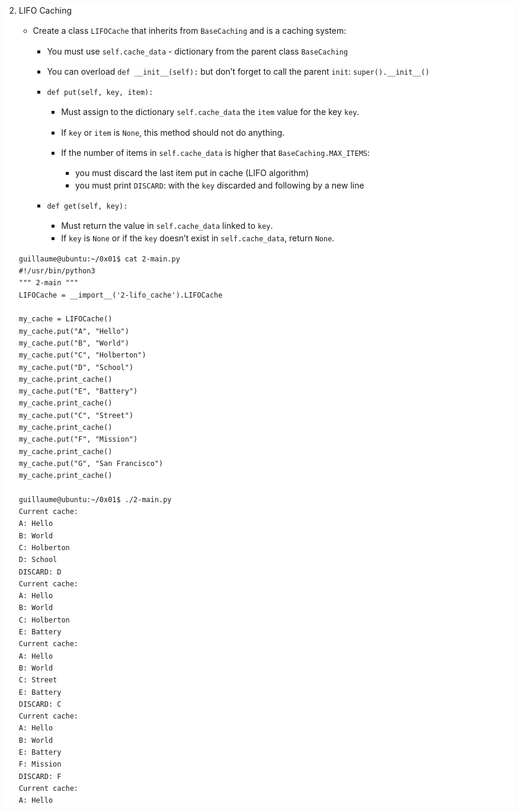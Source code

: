 2. LIFO Caching

	- Create a class `LIFOCache` that inherits from `BaseCaching` and is a caching system:

		- You must use `self.cache_data` - dictionary from the parent class `BaseCaching`
		- You can overload `def __init__(self):` but don’t forget to call the parent `init`: `super().__init__()`
		- `def put(self, key, item):`

			- Must assign to the dictionary `self.cache_data` the `item` value for the key `key`.
			- If `key` or `item` is `None`, this method should not do anything.
			- If the number of items in `self.cache_data` is higher that `BaseCaching.MAX_ITEMS`: 

				- you must discard the last item put in cache (LIFO algorithm)
				- you must print `DISCARD`: with the `key` discarded and following by a new line 

		- `def get(self, key):`

			- Must return the value in `self.cache_data` linked to `key`.
			- If `key` is `None` or if the `key` doesn’t exist in `self.cache_data`, return `None`.

	```
	guillaume@ubuntu:~/0x01$ cat 2-main.py
	#!/usr/bin/python3
	""" 2-main """
	LIFOCache = __import__('2-lifo_cache').LIFOCache

	my_cache = LIFOCache()
	my_cache.put("A", "Hello")
	my_cache.put("B", "World")
	my_cache.put("C", "Holberton")
	my_cache.put("D", "School")
	my_cache.print_cache()
	my_cache.put("E", "Battery")
	my_cache.print_cache()
	my_cache.put("C", "Street")
	my_cache.print_cache()
	my_cache.put("F", "Mission")
	my_cache.print_cache()
	my_cache.put("G", "San Francisco")
	my_cache.print_cache()

	guillaume@ubuntu:~/0x01$ ./2-main.py
	Current cache:
	A: Hello
	B: World
	C: Holberton
	D: School
	DISCARD: D
	Current cache:
	A: Hello
	B: World
	C: Holberton
	E: Battery
	Current cache:
	A: Hello
	B: World
	C: Street
	E: Battery
	DISCARD: C
	Current cache:
	A: Hello
	B: World
	E: Battery
	F: Mission
	DISCARD: F
	Current cache:
	A: Hello